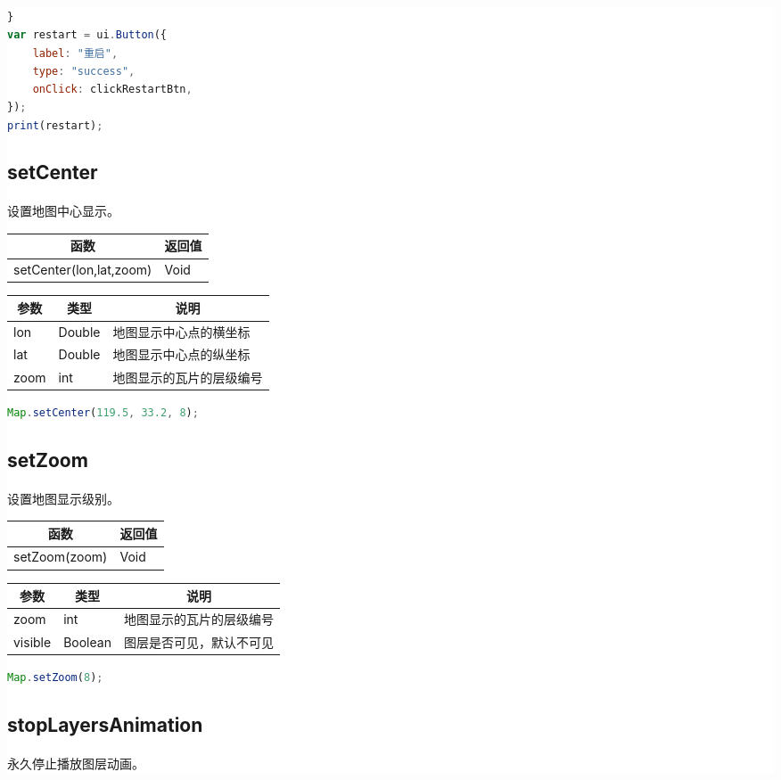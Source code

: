 ```javascript
}
var restart = ui.Button({
    label: "重启",
    type: "success",
    onClick: clickRestartBtn,
});
print(restart);
```

## setCenter

设置地图中心显示。

| 函数                    | 返回值 |
| ----------------------- | ------ |
| setCenter(lon,lat,zoom) | Void   |

| 参数 | 类型   | 说明                     |
| ---- | ------ | ------------------------ |
| lon  | Double | 地图显示中心点的横坐标   |
| lat  | Double | 地图显示中心点的纵坐标   |
| zoom | int    | 地图显示的瓦片的层级编号 |


```javascript
Map.setCenter(119.5, 33.2, 8);
```

## setZoom

设置地图显示级别。

| 函数          | 返回值 |
| ------------- | ------ |
| setZoom(zoom) | Void   |

| 参数    | 类型    | 说明                     |
| ------- | ------- | ------------------------ |
| zoom    | int     | 地图显示的瓦片的层级编号 |
| visible | Boolean | 图层是否可见，默认不可见 |


```javascript
Map.setZoom(8);
```

## stopLayersAnimation

永久停止播放图层动画。

